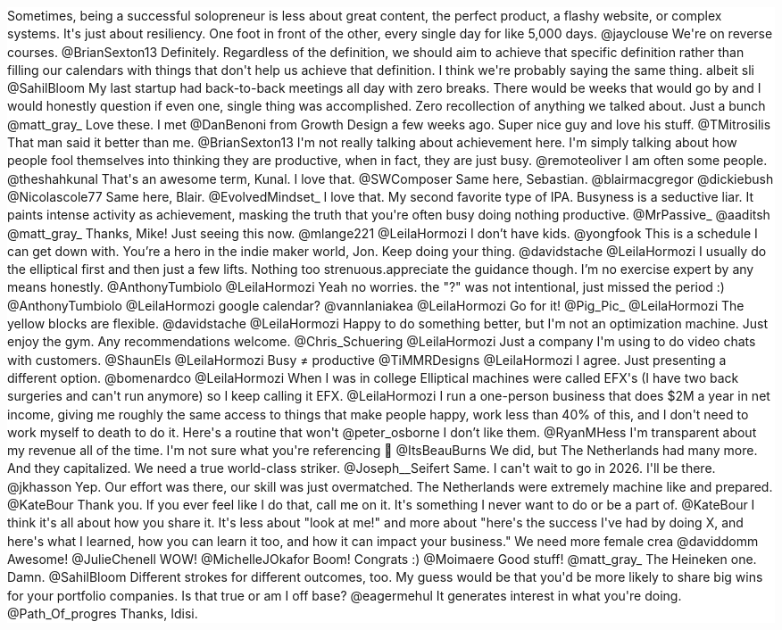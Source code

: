 Sometimes, being a successful solopreneur is less about great content, the perfect product, a flashy website, or complex systems.   It's just about resiliency.   One foot in front of the other, every single day for like 5,000 days.
@jayclouse We're on reverse courses.
@BrianSexton13 Definitely. Regardless of the definition, we should aim to achieve that specific definition rather than filling our calendars with things that don't help us achieve that definition.   I think we're probably saying the same thing. albeit sli
@SahilBloom My last startup had back-to-back meetings all day with zero breaks.  There would be weeks that would go by and I would honestly question if even one, single thing was accomplished.   Zero recollection of anything we talked about.  Just a bunch
@matt_gray_ Love these.  I met @DanBenoni from Growth Design a few weeks ago.  Super nice guy and love his stuff.
@TMitrosilis That man said it better than me.
@BrianSexton13 I'm not really talking about achievement here.  I'm simply talking about how people fool themselves into thinking they are productive, when in fact, they are just busy.
@remoteoliver I am often some people.
@theshahkunal That's an awesome term, Kunal. I love that.
@SWComposer Same here, Sebastian.
@blairmacgregor @dickiebush @Nicolascole77 Same here, Blair.
@EvolvedMindset_ I love that. My second favorite type of IPA.
Busyness is a seductive liar.  It paints intense activity as achievement, masking the truth that you're often busy doing nothing productive.
@MrPassive_ @aaditsh @matt_gray_ Thanks, Mike! Just seeing this now.
@mlange221 @LeilaHormozi I don’t have kids.
@yongfook This is a schedule I can get down with.   You’re a hero in the indie maker world, Jon.   Keep doing your thing.
@davidstache @LeilaHormozi I usually do the elliptical first and then just a few lifts. Nothing too strenuous.appreciate the guidance though. I’m no exercise expert by any means honestly.
@AnthonyTumbiolo @LeilaHormozi Yeah no worries. the "?" was not intentional, just missed the period :)
@AnthonyTumbiolo @LeilaHormozi google calendar?
@vannlaniakea @LeilaHormozi Go for it!
@Pig_Pic_ @LeilaHormozi The yellow blocks are flexible.
@davidstache @LeilaHormozi Happy to do something better, but I'm not an optimization machine.  Just enjoy the gym. Any recommendations welcome.
@Chris_Schuering @LeilaHormozi Just a company I'm using to do video chats with customers.
@ShaunEls @LeilaHormozi Busy ≠ productive
@TiMMRDesigns @LeilaHormozi I agree. Just presenting a different option.
@bomenardco @LeilaHormozi When I was in college Elliptical machines were called EFX's (I have two back surgeries and can't run anymore) so I keep calling it EFX.
@LeilaHormozi I run a one-person business that does $2M a year in net income, giving me roughly the same access to things that make people happy, work less than 40% of this, and I don't need to work myself to death to do it.   Here's a routine that won't 
@peter_osborne I don’t like them.
@RyanMHess I'm transparent about my revenue all of the time. I'm not sure what you're referencing 🤨
@ItsBeauBurns We did, but The Netherlands had many more. And they capitalized.  We need a true world-class striker.
@Joseph__Seifert Same. I can't wait to go in 2026. I'll be there.
@jkhasson Yep. Our effort was there, our skill was just overmatched. The Netherlands were extremely machine like and prepared.
@KateBour Thank you. If you ever feel like I do that, call me on it. It's something I never want to do or be a part of.
@KateBour I think it's all about how you share it.  It's less about "look at me!" and more about "here's the success I've had by doing X, and here's what I learned, how you can learn it too, and how it can impact your business."   We need more female crea
@daviddomm Awesome!
@JulieChenell WOW!
@MichelleJOkafor Boom! Congrats :)
@Moimaere Good stuff!
@matt_gray_ The Heineken one. Damn.
@SahilBloom Different strokes for different outcomes, too.  My guess would be that you'd be more likely to share big wins for your portfolio companies. Is that true or am I off base?
@eagermehul It generates interest in what you're doing.
@Path_Of_progres Thanks, Idisi.